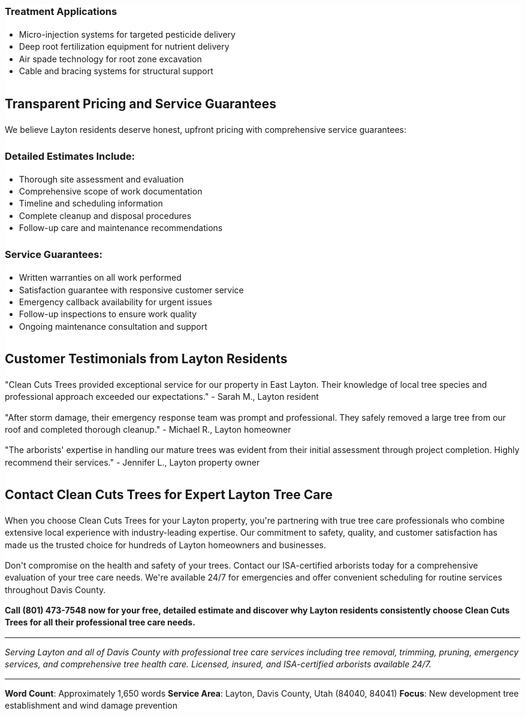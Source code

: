 ### Treatment Applications
- Micro-injection systems for targeted pesticide delivery
- Deep root fertilization equipment for nutrient delivery
- Air spade technology for root zone excavation
- Cable and bracing systems for structural support

## Transparent Pricing and Service Guarantees

We believe Layton residents deserve honest, upfront pricing with comprehensive service guarantees:

### Detailed Estimates Include:
- Thorough site assessment and evaluation
- Comprehensive scope of work documentation
- Timeline and scheduling information
- Complete cleanup and disposal procedures
- Follow-up care and maintenance recommendations

### Service Guarantees:
- Written warranties on all work performed
- Satisfaction guarantee with responsive customer service
- Emergency callback availability for urgent issues
- Follow-up inspections to ensure work quality
- Ongoing maintenance consultation and support

## Customer Testimonials from Layton Residents

"Clean Cuts Trees provided exceptional service for our property in East Layton. Their knowledge of local tree species and professional approach exceeded our expectations." - Sarah M., Layton resident

"After storm damage, their emergency response team was prompt and professional. They safely removed a large tree from our roof and completed thorough cleanup." - Michael R., Layton homeowner

"The arborists' expertise in handling our mature trees was evident from their initial assessment through project completion. Highly recommend their services." - Jennifer L., Layton property owner

## Contact Clean Cuts Trees for Expert Layton Tree Care

When you choose Clean Cuts Trees for your Layton property, you're partnering with true tree care professionals who combine extensive local experience with industry-leading expertise. Our commitment to safety, quality, and customer satisfaction has made us the trusted choice for hundreds of Layton homeowners and businesses.

Don't compromise on the health and safety of your trees. Contact our ISA-certified arborists today for a comprehensive evaluation of your tree care needs. We're available 24/7 for emergencies and offer convenient scheduling for routine services throughout Davis County.

**Call (801) 473-7548 now for your free, detailed estimate and discover why Layton residents consistently choose Clean Cuts Trees for all their professional tree care needs.**

---

*Serving Layton and all of Davis County with professional tree care services including tree removal, trimming, pruning, emergency services, and comprehensive tree health care. Licensed, insured, and ISA-certified arborists available 24/7.*

---

**Word Count**: Approximately 1,650 words
**Service Area**: Layton, Davis County, Utah (84040, 84041)
**Focus**: New development tree establishment and wind damage prevention
